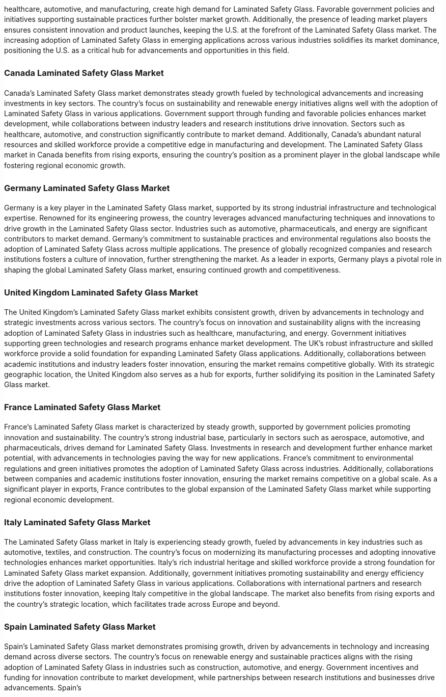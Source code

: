healthcare, automotive, and manufacturing, create high demand for Laminated Safety Glass. Favorable government policies and initiatives supporting sustainable practices further bolster market growth. Additionally, the presence of leading market players ensures consistent innovation and product launches, keeping the U.S. at the forefront of the Laminated Safety Glass market. The increasing adoption of Laminated Safety Glass in emerging applications across various industries solidifies its market dominance, positioning the U.S. as a critical hub for advancements and opportunities in this field.</p><h3>Canada Laminated Safety Glass Market</h3><p>Canada&rsquo;s Laminated Safety Glass market demonstrates steady growth fueled by technological advancements and increasing investments in key sectors. The country&rsquo;s focus on sustainability and renewable energy initiatives aligns well with the adoption of Laminated Safety Glass in various applications. Government support through funding and favorable policies enhances market development, while collaborations between industry leaders and research institutions drive innovation. Sectors such as healthcare, automotive, and construction significantly contribute to market demand. Additionally, Canada&rsquo;s abundant natural resources and skilled workforce provide a competitive edge in manufacturing and development. The Laminated Safety Glass market in Canada benefits from rising exports, ensuring the country&rsquo;s position as a prominent player in the global landscape while fostering regional economic growth.</p><h3>Germany Laminated Safety Glass Market</h3><p>Germany is a key player in the Laminated Safety Glass market, supported by its strong industrial infrastructure and technological expertise. Renowned for its engineering prowess, the country leverages advanced manufacturing techniques and innovations to drive growth in the Laminated Safety Glass sector. Industries such as automotive, pharmaceuticals, and energy are significant contributors to market demand. Germany&rsquo;s commitment to sustainable practices and environmental regulations also boosts the adoption of Laminated Safety Glass across multiple applications. The presence of globally recognized companies and research institutions fosters a culture of innovation, further strengthening the market. As a leader in exports, Germany plays a pivotal role in shaping the global Laminated Safety Glass market, ensuring continued growth and competitiveness.</p><h3>United Kingdom Laminated Safety Glass Market</h3><p>The United Kingdom&rsquo;s Laminated Safety Glass market exhibits consistent growth, driven by advancements in technology and strategic investments across various sectors. The country&rsquo;s focus on innovation and sustainability aligns with the increasing adoption of Laminated Safety Glass in industries such as healthcare, manufacturing, and energy. Government initiatives supporting green technologies and research programs enhance market development. The UK&rsquo;s robust infrastructure and skilled workforce provide a solid foundation for expanding Laminated Safety Glass applications. Additionally, collaborations between academic institutions and industry leaders foster innovation, ensuring the market remains competitive globally. With its strategic geographic location, the United Kingdom also serves as a hub for exports, further solidifying its position in the Laminated Safety Glass market.</p><h3>France Laminated Safety Glass Market</h3><p>France&rsquo;s Laminated Safety Glass market is characterized by steady growth, supported by government policies promoting innovation and sustainability. The country&rsquo;s strong industrial base, particularly in sectors such as aerospace, automotive, and pharmaceuticals, drives demand for Laminated Safety Glass. Investments in research and development further enhance market potential, with advancements in technologies paving the way for new applications. France&rsquo;s commitment to environmental regulations and green initiatives promotes the adoption of Laminated Safety Glass across industries. Additionally, collaborations between companies and academic institutions foster innovation, ensuring the market remains competitive on a global scale. As a significant player in exports, France contributes to the global expansion of the Laminated Safety Glass market while supporting regional economic development.</p><h3>Italy Laminated Safety Glass Market</h3><p>The Laminated Safety Glass market in Italy is experiencing steady growth, fueled by advancements in key industries such as automotive, textiles, and construction. The country&rsquo;s focus on modernizing its manufacturing processes and adopting innovative technologies enhances market opportunities. Italy&rsquo;s rich industrial heritage and skilled workforce provide a strong foundation for Laminated Safety Glass market expansion. Additionally, government initiatives promoting sustainability and energy efficiency drive the adoption of Laminated Safety Glass in various applications. Collaborations with international partners and research institutions foster innovation, keeping Italy competitive in the global landscape. The market also benefits from rising exports and the country&rsquo;s strategic location, which facilitates trade across Europe and beyond.</p><h3>Spain Laminated Safety Glass Market</h3><p>Spain&rsquo;s Laminated Safety Glass market demonstrates promising growth, driven by advancements in technology and increasing demand across diverse sectors. The country&rsquo;s focus on renewable energy and sustainable practices aligns with the rising adoption of Laminated Safety Glass in industries such as construction, automotive, and energy. Government incentives and funding for innovation contribute to market development, while partnerships between research institutions and businesses drive advancements. Spain&rsquo;s